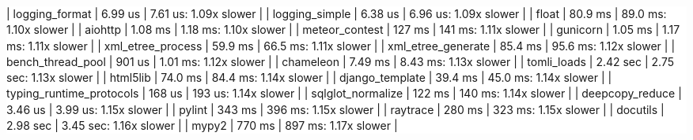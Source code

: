 | logging_format             | 6.99 us                                                                                                                 | 7.61 us: 1.09x slower                                                                                                               |
| logging_simple             | 6.38 us                                                                                                                 | 6.96 us: 1.09x slower                                                                                                               |
| float                      | 80.9 ms                                                                                                                 | 89.0 ms: 1.10x slower                                                                                                               |
| aiohttp                    | 1.08 ms                                                                                                                 | 1.18 ms: 1.10x slower                                                                                                               |
| meteor_contest             | 127 ms                                                                                                                  | 141 ms: 1.11x slower                                                                                                                |
| gunicorn                   | 1.05 ms                                                                                                                 | 1.17 ms: 1.11x slower                                                                                                               |
| xml_etree_process          | 59.9 ms                                                                                                                 | 66.5 ms: 1.11x slower                                                                                                               |
| xml_etree_generate         | 85.4 ms                                                                                                                 | 95.6 ms: 1.12x slower                                                                                                               |
| bench_thread_pool          | 901 us                                                                                                                  | 1.01 ms: 1.12x slower                                                                                                               |
| chameleon                  | 7.49 ms                                                                                                                 | 8.43 ms: 1.13x slower                                                                                                               |
| tomli_loads                | 2.42 sec                                                                                                                | 2.75 sec: 1.13x slower                                                                                                              |
| html5lib                   | 74.0 ms                                                                                                                 | 84.4 ms: 1.14x slower                                                                                                               |
| django_template            | 39.4 ms                                                                                                                 | 45.0 ms: 1.14x slower                                                                                                               |
| typing_runtime_protocols   | 168 us                                                                                                                  | 193 us: 1.14x slower                                                                                                                |
| sqlglot_normalize          | 122 ms                                                                                                                  | 140 ms: 1.14x slower                                                                                                                |
| deepcopy_reduce            | 3.46 us                                                                                                                 | 3.99 us: 1.15x slower                                                                                                               |
| pylint                     | 343 ms                                                                                                                  | 396 ms: 1.15x slower                                                                                                                |
| raytrace                   | 280 ms                                                                                                                  | 323 ms: 1.15x slower                                                                                                                |
| docutils                   | 2.98 sec                                                                                                                | 3.45 sec: 1.16x slower                                                                                                              |
| mypy2                      | 770 ms                                                                                                                  | 897 ms: 1.17x slower                                                                                                                |